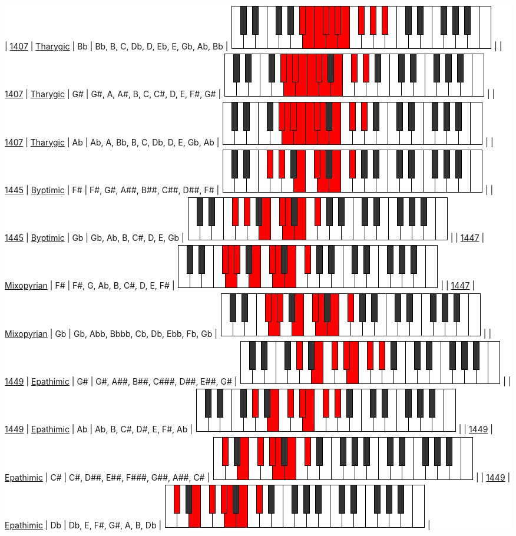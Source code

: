 | [1407](https://ianring.com/musictheory/scales/1407) | [Tharygic](ModeBFlatTharygic.md) | Bb | Bb, B, C, Db, D, Eb, E, Gb, Ab, Bb | ![ModeBFlatTharygic](ModeBFlatTharygic.png) |
| [1407](https://ianring.com/musictheory/scales/1407) | [Tharygic](ModeGSharpTharygic.md) | G# | G#, A, A#, B, C, C#, D, E, F#, G# | ![ModeGSharpTharygic](ModeGSharpTharygic.png) |
| [1407](https://ianring.com/musictheory/scales/1407) | [Tharygic](ModeAFlatTharygic.md) | Ab | Ab, A, Bb, B, C, Db, D, E, Gb, Ab | ![ModeAFlatTharygic](ModeAFlatTharygic.png) |
| [1445](https://ianring.com/musictheory/scales/1445) | [Byptimic](ModeFSharpByptimic.md) | F# | F#, G#, A##, B##, C##, D##, F# | ![ModeFSharpByptimic](ModeFSharpByptimic.png) |
| [1445](https://ianring.com/musictheory/scales/1445) | [Byptimic](ModeGFlatByptimic.md) | Gb | Gb, Ab, B, C#, D, E, Gb | ![ModeGFlatByptimic](ModeGFlatByptimic.png) |
| [1447](https://ianring.com/musictheory/scales/1447) | [Mixopyrian](ModeFSharpMixopyrian.md) | F# | F#, G, Ab, B, C#, D, E, F# | ![ModeFSharpMixopyrian](ModeFSharpMixopyrian.png) |
| [1447](https://ianring.com/musictheory/scales/1447) | [Mixopyrian](ModeGFlatMixopyrian.md) | Gb | Gb, Abb, Bbbb, Cb, Db, Ebb, Fb, Gb | ![ModeGFlatMixopyrian](ModeGFlatMixopyrian.png) |
| [1449](https://ianring.com/musictheory/scales/1449) | [Epathimic](ModeGSharpEpathimic.md) | G# | G#, A##, B##, C###, D##, E##, G# | ![ModeGSharpEpathimic](ModeGSharpEpathimic.png) |
| [1449](https://ianring.com/musictheory/scales/1449) | [Epathimic](ModeAFlatEpathimic.md) | Ab | Ab, B, C#, D#, E, F#, Ab | ![ModeAFlatEpathimic](ModeAFlatEpathimic.png) |
| [1449](https://ianring.com/musictheory/scales/1449) | [Epathimic](ModeCSharpEpathimic.md) | C# | C#, D##, E##, F###, G##, A##, C# | ![ModeCSharpEpathimic](ModeCSharpEpathimic.png) |
| [1449](https://ianring.com/musictheory/scales/1449) | [Epathimic](ModeDFlatEpathimic.md) | Db | Db, E, F#, G#, A, B, Db | ![ModeDFlatEpathimic](ModeDFlatEpathimic.png) |